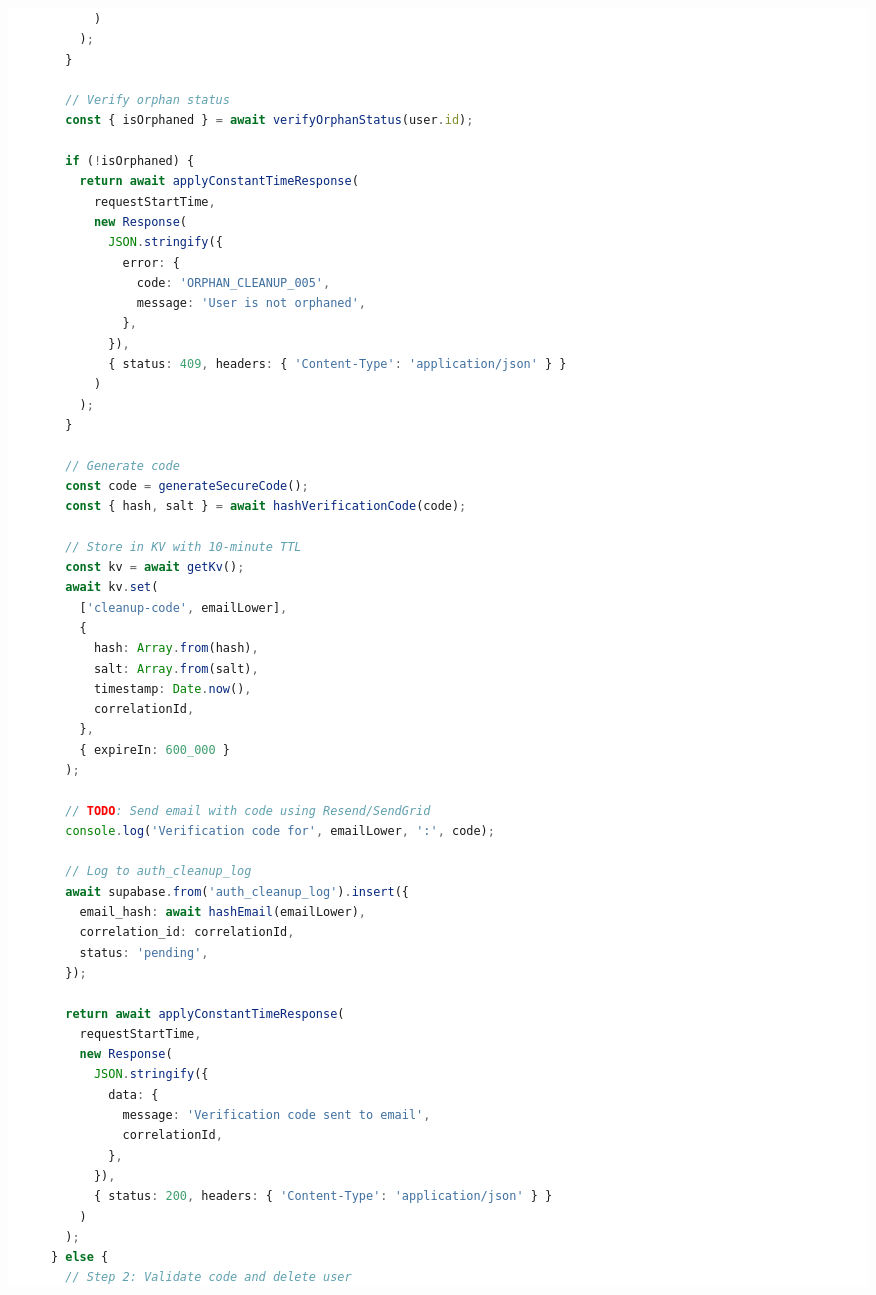 ```typescript
            )
          );
        }

        // Verify orphan status
        const { isOrphaned } = await verifyOrphanStatus(user.id);

        if (!isOrphaned) {
          return await applyConstantTimeResponse(
            requestStartTime,
            new Response(
              JSON.stringify({
                error: {
                  code: 'ORPHAN_CLEANUP_005',
                  message: 'User is not orphaned',
                },
              }),
              { status: 409, headers: { 'Content-Type': 'application/json' } }
            )
          );
        }

        // Generate code
        const code = generateSecureCode();
        const { hash, salt } = await hashVerificationCode(code);

        // Store in KV with 10-minute TTL
        const kv = await getKv();
        await kv.set(
          ['cleanup-code', emailLower],
          {
            hash: Array.from(hash),
            salt: Array.from(salt),
            timestamp: Date.now(),
            correlationId,
          },
          { expireIn: 600_000 }
        );

        // TODO: Send email with code using Resend/SendGrid
        console.log('Verification code for', emailLower, ':', code);

        // Log to auth_cleanup_log
        await supabase.from('auth_cleanup_log').insert({
          email_hash: await hashEmail(emailLower),
          correlation_id: correlationId,
          status: 'pending',
        });

        return await applyConstantTimeResponse(
          requestStartTime,
          new Response(
            JSON.stringify({
              data: {
                message: 'Verification code sent to email',
                correlationId,
              },
            }),
            { status: 200, headers: { 'Content-Type': 'application/json' } }
          )
        );
      } else {
        // Step 2: Validate code and delete user
```